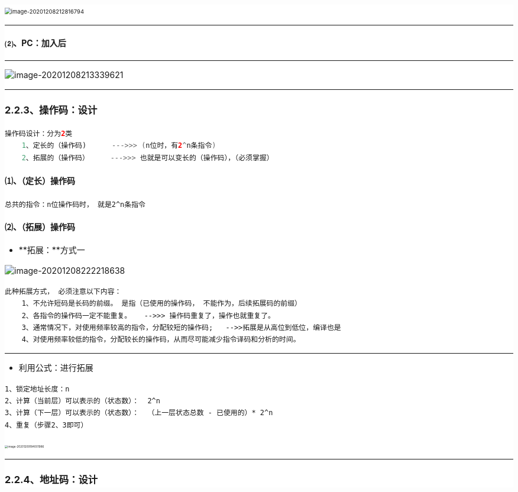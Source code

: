 <img src="https://gitee.com/sheep-are-flying-in-the-sky/my-picture/raw/master/picture4/image-20201208212816794.png" alt="image-20201208212816794" style="zoom: 67%;" />

---

#### ⑵、PC：加入后

----

![image-20201208213339621](https://gitee.com/sheep-are-flying-in-the-sky/my-picture/raw/master/picture4/image-20201208213339621.png)

---

### 2.2.3、操作码：设计

~~~java
操作码设计：分为2类
	1、定长的（操作码)      --->>> (n位时，有2^n条指令)
	2、拓展的（操作码）     --->>> 也就是可以变长的（操作码），（必须掌握）   
~~~

#### ⑴、（定长）操作码

~~~
总共的指令：n位操作码时， 就是2^n条指令
~~~

#### ⑵、（拓展）操作码

- **拓展：**方式一

![image-20201208222218638](https://gitee.com/sheep-are-flying-in-the-sky/my-picture/raw/master/picture4/image-20201208222218638.png)

~~~
此种拓展方式， 必须注意以下内容：
	1、不允许短码是长码的前缀。 是指（已使用的操作码， 不能作为，后续拓展码的前缀）
	2、各指令的操作码一定不能重复。   -->>> 操作码重复了，操作也就重复了。
	3、通常情况下，对使用频率较高的指令，分配较短的操作码;   -->>拓展是从高位到低位，编译也是
	4、对使用频率较低的指令，分配较长的操作码，从而尽可能减少指令译码和分析的时间。
~~~

---

- 利用公式：进行拓展

~~~
1、锁定地址长度：n
2、计算（当前层）可以表示的（状态数）：  2^n
3、计算（下一层）可以表示的（状态数）：  （上一层状态总数 - 已使用的）* 2^n
4、重复（步骤2、3即可）
~~~

<img src="https://gitee.com/sheep-are-flying-in-the-sky/my-picture/raw/master/picture4/image-20201209184001986.png" alt="image-20201209184001986" style="zoom: 33%;" />

---

### 2.2.4、地址码：设计

